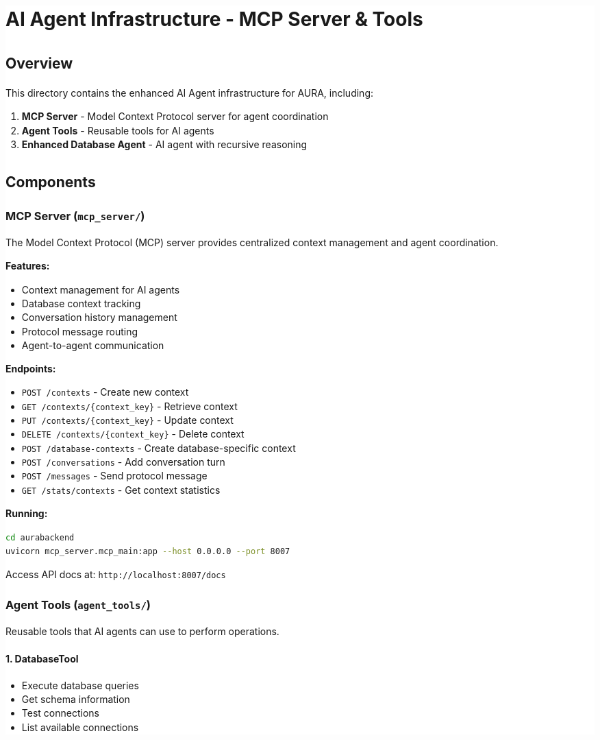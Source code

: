 # AI Agent Infrastructure - MCP Server & Tools

## Overview

This directory contains the enhanced AI Agent infrastructure for AURA, including:

1. **MCP Server** - Model Context Protocol server for agent coordination
2. **Agent Tools** - Reusable tools for AI agents
3. **Enhanced Database Agent** - AI agent with recursive reasoning

## Components

### MCP Server (`mcp_server/`)

The Model Context Protocol (MCP) server provides centralized context management and agent coordination.

**Features:**
- Context management for AI agents
- Database context tracking
- Conversation history management
- Protocol message routing
- Agent-to-agent communication

**Endpoints:**
- `POST /contexts` - Create new context
- `GET /contexts/{context_key}` - Retrieve context
- `PUT /contexts/{context_key}` - Update context
- `DELETE /contexts/{context_key}` - Delete context
- `POST /database-contexts` - Create database-specific context
- `POST /conversations` - Add conversation turn
- `POST /messages` - Send protocol message
- `GET /stats/contexts` - Get context statistics

**Running:**
```bash
cd aurabackend
uvicorn mcp_server.mcp_main:app --host 0.0.0.0 --port 8007
```

Access API docs at: `http://localhost:8007/docs`

### Agent Tools (`agent_tools/`)

Reusable tools that AI agents can use to perform operations.

#### 1. DatabaseTool
- Execute database queries
- Get schema information
- Test connections
- List available connections
